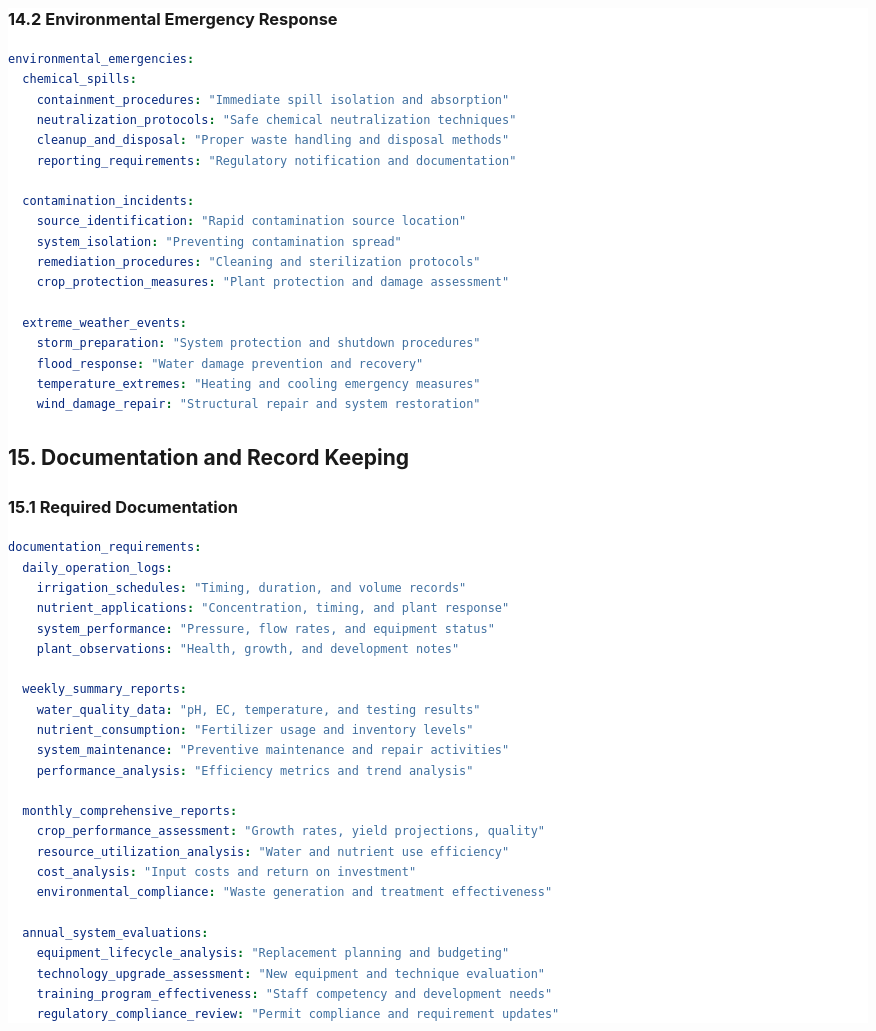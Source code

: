 ### 14.2 Environmental Emergency Response

```yaml
environmental_emergencies:
  chemical_spills:
    containment_procedures: "Immediate spill isolation and absorption"
    neutralization_protocols: "Safe chemical neutralization techniques"
    cleanup_and_disposal: "Proper waste handling and disposal methods"
    reporting_requirements: "Regulatory notification and documentation"

  contamination_incidents:
    source_identification: "Rapid contamination source location"
    system_isolation: "Preventing contamination spread"
    remediation_procedures: "Cleaning and sterilization protocols"
    crop_protection_measures: "Plant protection and damage assessment"

  extreme_weather_events:
    storm_preparation: "System protection and shutdown procedures"
    flood_response: "Water damage prevention and recovery"
    temperature_extremes: "Heating and cooling emergency measures"
    wind_damage_repair: "Structural repair and system restoration"
```

## 15. Documentation and Record Keeping

### 15.1 Required Documentation

```yaml
documentation_requirements:
  daily_operation_logs:
    irrigation_schedules: "Timing, duration, and volume records"
    nutrient_applications: "Concentration, timing, and plant response"
    system_performance: "Pressure, flow rates, and equipment status"
    plant_observations: "Health, growth, and development notes"

  weekly_summary_reports:
    water_quality_data: "pH, EC, temperature, and testing results"
    nutrient_consumption: "Fertilizer usage and inventory levels"
    system_maintenance: "Preventive maintenance and repair activities"
    performance_analysis: "Efficiency metrics and trend analysis"

  monthly_comprehensive_reports:
    crop_performance_assessment: "Growth rates, yield projections, quality"
    resource_utilization_analysis: "Water and nutrient use efficiency"
    cost_analysis: "Input costs and return on investment"
    environmental_compliance: "Waste generation and treatment effectiveness"

  annual_system_evaluations:
    equipment_lifecycle_analysis: "Replacement planning and budgeting"
    technology_upgrade_assessment: "New equipment and technique evaluation"
    training_program_effectiveness: "Staff competency and development needs"
    regulatory_compliance_review: "Permit compliance and requirement updates"
```
